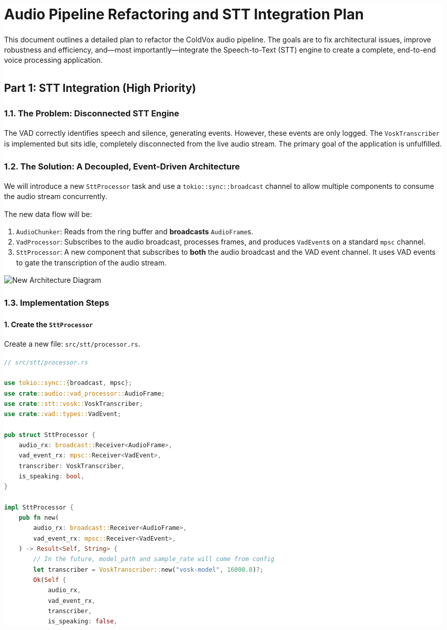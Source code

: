 
# Audio Pipeline Refactoring and STT Integration Plan

This document outlines a detailed plan to refactor the ColdVox audio pipeline. The goals are to fix architectural issues, improve robustness and efficiency, and—most importantly—integrate the Speech-to-Text (STT) engine to create a complete, end-to-end voice processing application.

## Part 1: STT Integration (High Priority)

### 1.1. The Problem: Disconnected STT Engine

The VAD correctly identifies speech and silence, generating events. However, these events are only logged. The `VoskTranscriber` is implemented but sits idle, completely disconnected from the live audio stream. The primary goal of the application is unfulfilled.

### 1.2. The Solution: A Decoupled, Event-Driven Architecture

We will introduce a new `SttProcessor` task and use a `tokio::sync::broadcast` channel to allow multiple components to consume the audio stream concurrently.

The new data flow will be:

1.  `AudioChunker`: Reads from the ring buffer and **broadcasts** `AudioFrame`s.
2.  `VadProcessor`: Subscribes to the audio broadcast, processes frames, and produces `VadEvent`s on a standard `mpsc` channel.
3.  `SttProcessor`: A new component that subscribes to **both** the audio broadcast and the VAD event channel. It uses VAD events to gate the transcription of the audio stream.

![New Architecture Diagram](https://i.imgur.com/9A7X6Zt.png)

### 1.3. Implementation Steps

#### 1. Create the `SttProcessor`

Create a new file: `src/stt/processor.rs`.

```rust
// src/stt/processor.rs

use tokio::sync::{broadcast, mpsc};
use crate::audio::vad_processor::AudioFrame;
use crate::stt::vosk::VoskTranscriber;
use crate::vad::types::VadEvent;

pub struct SttProcessor {
	audio_rx: broadcast::Receiver<AudioFrame>,
	vad_event_rx: mpsc::Receiver<VadEvent>,
	transcriber: VoskTranscriber,
	is_speaking: bool,
}

impl SttProcessor {
	pub fn new(
		audio_rx: broadcast::Receiver<AudioFrame>,
		vad_event_rx: mpsc::Receiver<VadEvent>,
	) -> Result<Self, String> {
		// In the future, model_path and sample_rate will come from config
		let transcriber = VoskTranscriber::new("vosk-model", 16000.0)?;
		Ok(Self {
			audio_rx,
			vad_event_rx,
			transcriber,
			is_speaking: false,
```